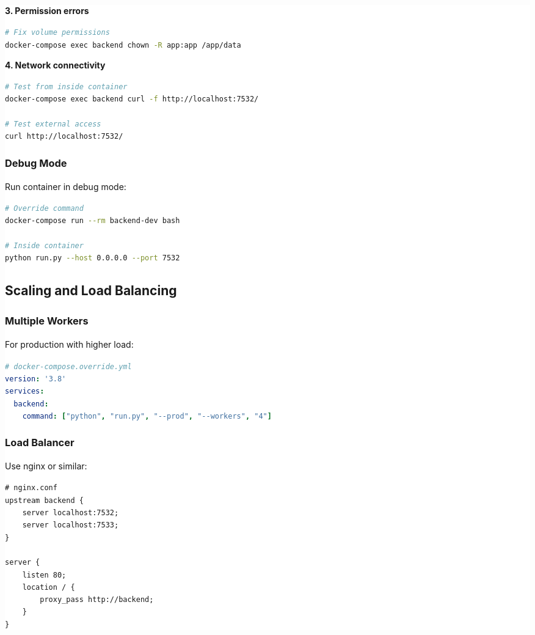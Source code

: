 **3. Permission errors**
```bash
# Fix volume permissions
docker-compose exec backend chown -R app:app /app/data
```

**4. Network connectivity**
```bash
# Test from inside container
docker-compose exec backend curl -f http://localhost:7532/

# Test external access
curl http://localhost:7532/
```

### Debug Mode

Run container in debug mode:
```bash
# Override command
docker-compose run --rm backend-dev bash

# Inside container
python run.py --host 0.0.0.0 --port 7532
```

## Scaling and Load Balancing

### Multiple Workers

For production with higher load:

```yaml
# docker-compose.override.yml
version: '3.8'
services:
  backend:
    command: ["python", "run.py", "--prod", "--workers", "4"]
```

### Load Balancer

Use nginx or similar:

```nginx
# nginx.conf
upstream backend {
    server localhost:7532;
    server localhost:7533;
}

server {
    listen 80;
    location / {
        proxy_pass http://backend;
    }
}
```
